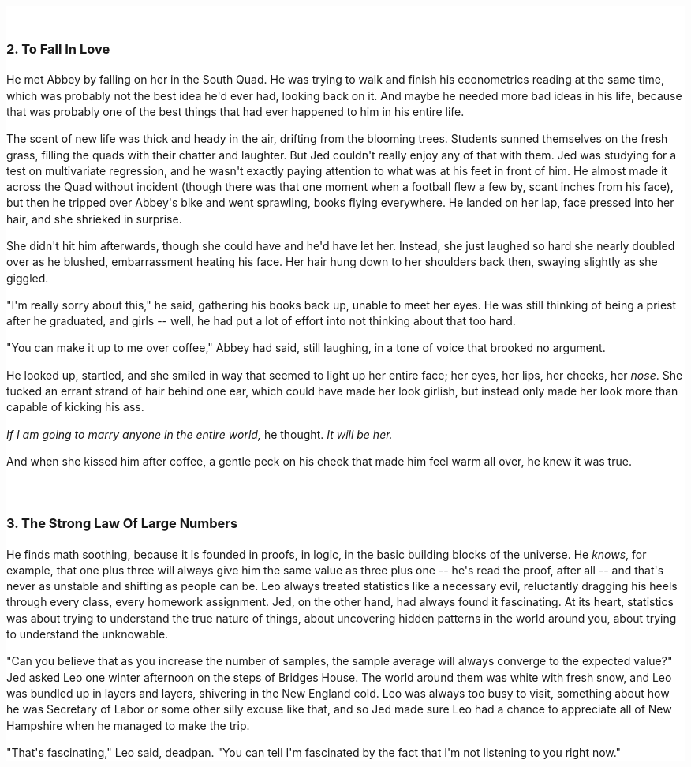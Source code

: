  

### 2\. To Fall In Love

He met Abbey by falling on her in the South Quad. He was trying to walk and finish his econometrics reading at the same time, which was probably not the best idea he'd ever had, looking back on it. And maybe he needed more bad ideas in his life, because that was probably one of the best things that had ever happened to him in his entire life.

The scent of new life was thick and heady in the air, drifting from the blooming trees. Students sunned themselves on the fresh grass, filling the quads with their chatter and laughter. But Jed couldn't really enjoy any of that with them. Jed was studying for a test on multivariate regression, and he wasn't exactly paying attention to what was at his feet in front of him. He almost made it across the Quad without incident (though there was that one moment when a football flew a few by, scant inches from his face), but then he tripped over Abbey's bike and went sprawling, books flying everywhere. He landed on her lap, face pressed into her hair, and she shrieked in surprise.

She didn't hit him afterwards, though she could have and he'd have let her. Instead, she just laughed so hard she nearly doubled over as he blushed, embarrassment heating his face. Her hair hung down to her shoulders back then, swaying slightly as she giggled.

"I'm really sorry about this," he said, gathering his books back up, unable to meet her eyes. He was still thinking of being a priest after he graduated, and girls \-\- well, he had put a lot of effort into not thinking about that too hard.

"You can make it up to me over coffee," Abbey had said, still laughing, in a tone of voice that brooked no argument.

He looked up, startled, and she smiled in way that seemed to light up her entire face; her eyes, her lips, her cheeks, her *nose*. She tucked an errant strand of hair behind one ear, which could have made her look girlish, but instead only made her look more than capable of kicking his ass.

*If I am going to marry anyone in the entire world,* he thought. *It will be her.*

And when she kissed him after coffee, a gentle peck on his cheek that made him feel warm all over, he knew it was true.

 

### 3\. The Strong Law Of Large Numbers

He finds math soothing, because it is founded in proofs, in logic, in the basic building blocks of the universe. He *knows*, for example, that one plus three will always give him the same value as three plus one \-\- he's read the proof, after all \-\- and that's never as unstable and shifting as people can be. Leo always treated statistics like a necessary evil, reluctantly dragging his heels through every class, every homework assignment. Jed, on the other hand, had always found it fascinating. At its heart, statistics was about trying to understand the true nature of things, about uncovering hidden patterns in the world around you, about trying to understand the unknowable.

"Can you believe that as you increase the number of samples, the sample average will always converge to the expected value?" Jed asked Leo one winter afternoon on the steps of Bridges House. The world around them was white with fresh snow, and Leo was bundled up in layers and layers, shivering in the New England cold. Leo was always too busy to visit, something about how he was Secretary of Labor or some other silly excuse like that, and so Jed made sure Leo had a chance to appreciate all of New Hampshire when he managed to make the trip.

"That's fascinating," Leo said, deadpan. "You can tell I'm fascinated by the fact that I'm not listening to you right now."
